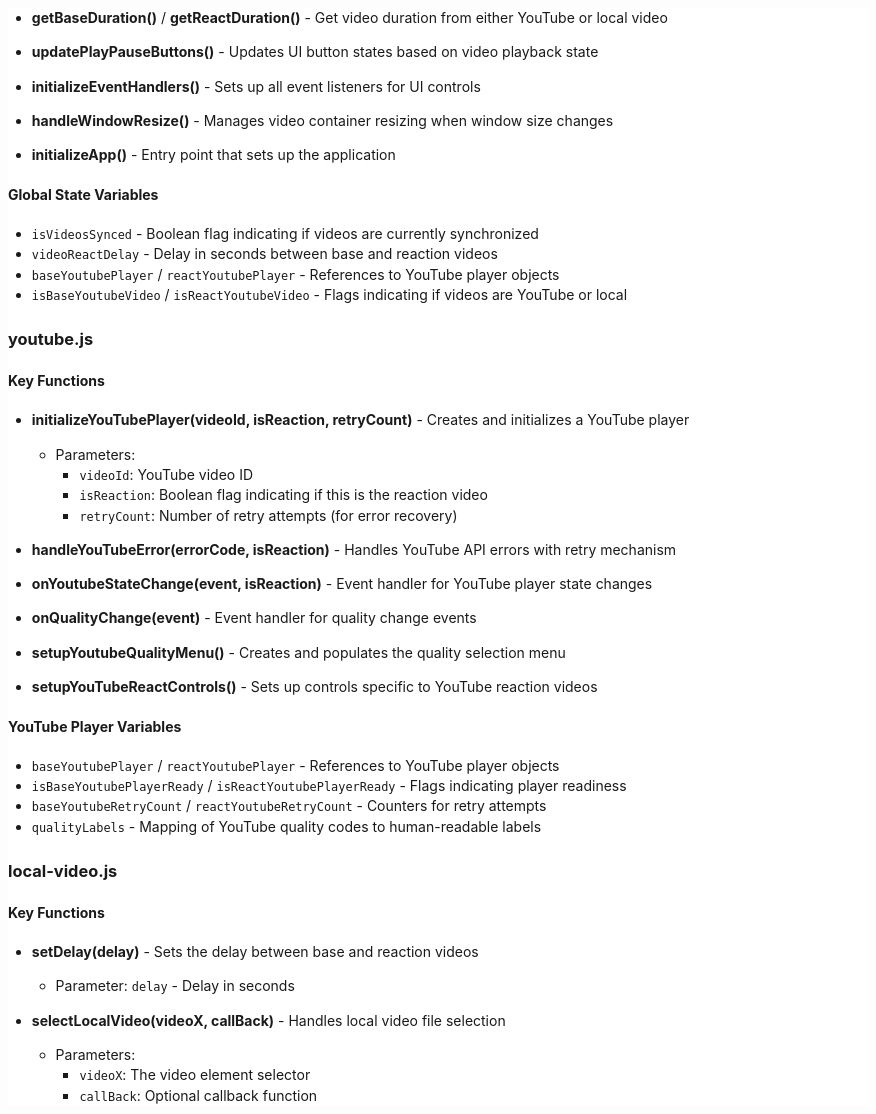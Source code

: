 - **getBaseDuration()** / **getReactDuration()** - Get video duration from either YouTube or local video

- **updatePlayPauseButtons()** - Updates UI button states based on video playback state

- **initializeEventHandlers()** - Sets up all event listeners for UI controls

- **handleWindowResize()** - Manages video container resizing when window size changes

- **initializeApp()** - Entry point that sets up the application

#### Global State Variables

- `isVideosSynced` - Boolean flag indicating if videos are currently synchronized
- `videoReactDelay` - Delay in seconds between base and reaction videos
- `baseYoutubePlayer` / `reactYoutubePlayer` - References to YouTube player objects
- `isBaseYoutubeVideo` / `isReactYoutubeVideo` - Flags indicating if videos are YouTube or local

### youtube.js

#### Key Functions

- **initializeYouTubePlayer(videoId, isReaction, retryCount)** - Creates and initializes a YouTube player
  - Parameters:
    - `videoId`: YouTube video ID
    - `isReaction`: Boolean flag indicating if this is the reaction video
    - `retryCount`: Number of retry attempts (for error recovery)

- **handleYouTubeError(errorCode, isReaction)** - Handles YouTube API errors with retry mechanism

- **onYoutubeStateChange(event, isReaction)** - Event handler for YouTube player state changes

- **onQualityChange(event)** - Event handler for quality change events

- **setupYoutubeQualityMenu()** - Creates and populates the quality selection menu

- **setupYouTubeReactControls()** - Sets up controls specific to YouTube reaction videos

#### YouTube Player Variables

- `baseYoutubePlayer` / `reactYoutubePlayer` - References to YouTube player objects
- `isBaseYoutubePlayerReady` / `isReactYoutubePlayerReady` - Flags indicating player readiness
- `baseYoutubeRetryCount` / `reactYoutubeRetryCount` - Counters for retry attempts
- `qualityLabels` - Mapping of YouTube quality codes to human-readable labels

### local-video.js

#### Key Functions

- **setDelay(delay)** - Sets the delay between base and reaction videos
  - Parameter: `delay` - Delay in seconds

- **selectLocalVideo(videoX, callBack)** - Handles local video file selection
  - Parameters:
    - `videoX`: The video element selector
    - `callBack`: Optional callback function
